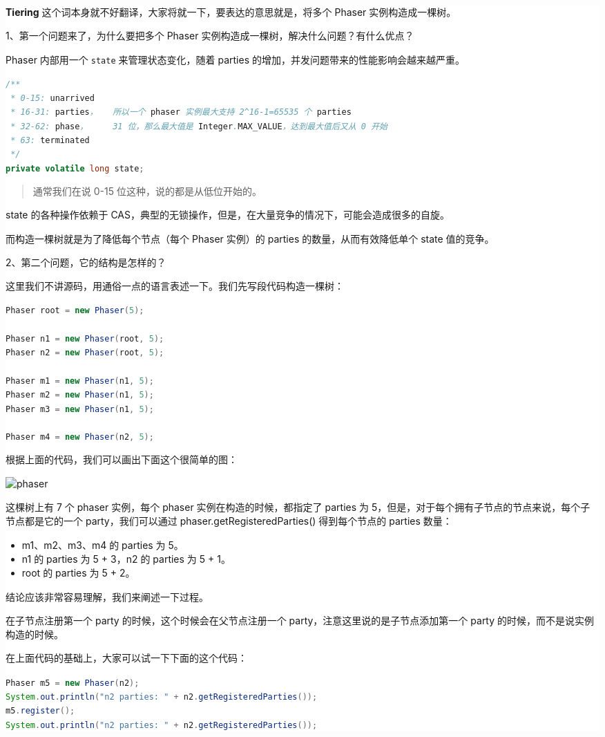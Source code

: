 **Tiering** 这个词本身就不好翻译，大家将就一下，要表达的意思就是，将多个 Phaser 实例构造成一棵树。

1、第一个问题来了，为什么要把多个 Phaser 实例构造成一棵树，解决什么问题？有什么优点？

Phaser 内部用一个 `state` 来管理状态变化，随着 parties 的增加，并发问题带来的性能影响会越来越严重。

```java
/**
 * 0-15: unarrived
 * 16-31: parties，   所以一个 phaser 实例最大支持 2^16-1=65535 个 parties
 * 32-62: phase，     31 位，那么最大值是 Integer.MAX_VALUE，达到最大值后又从 0 开始
 * 63: terminated
 */
private volatile long state;
```

> 通常我们在说 0-15 位这种，说的都是从低位开始的。

state 的各种操作依赖于 CAS，典型的无锁操作，但是，在大量竞争的情况下，可能会造成很多的自旋。

而构造一棵树就是为了降低每个节点（每个 Phaser 实例）的 parties 的数量，从而有效降低单个 state 值的竞争。

2、第二个问题，它的结构是怎样的？

这里我们不讲源码，用通俗一点的语言表述一下。我们先写段代码构造一棵树：

```java
Phaser root = new Phaser(5);

Phaser n1 = new Phaser(root, 5);
Phaser n2 = new Phaser(root, 5);

Phaser m1 = new Phaser(n1, 5);
Phaser m2 = new Phaser(n1, 5);
Phaser m3 = new Phaser(n1, 5);

Phaser m4 = new Phaser(n2, 5);
```

根据上面的代码，我们可以画出下面这个很简单的图：

![phaser](http://blog-1259650185.cosbj.myqcloud.com/img/202201/09/1641731503.png)

这棵树上有 7 个 phaser 实例，每个 phaser 实例在构造的时候，都指定了 parties 为 5，但是，对于每个拥有子节点的节点来说，每个子节点都是它的一个 party，我们可以通过 phaser.getRegisteredParties() 得到每个节点的 parties 数量：

- m1、m2、m3、m4 的 parties 为 5。
- n1 的 parties 为 5 + 3，n2 的 parties 为 5 + 1。
- root 的 parties 为 5 + 2。

结论应该非常容易理解，我们来阐述一下过程。

在子节点注册第一个 party 的时候，这个时候会在父节点注册一个 party，注意这里说的是子节点添加第一个 party 的时候，而不是说实例构造的时候。

在上面代码的基础上，大家可以试一下下面的这个代码：

```java
Phaser m5 = new Phaser(n2);
System.out.println("n2 parties: " + n2.getRegisteredParties());
m5.register();
System.out.println("n2 parties: " + n2.getRegisteredParties());
```
